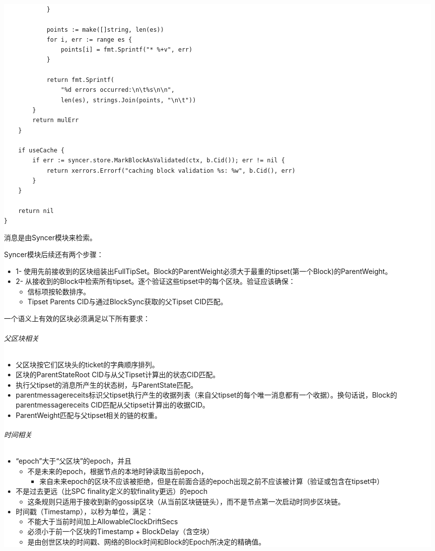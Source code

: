 ```
			}

			points := make([]string, len(es))
			for i, err := range es {
				points[i] = fmt.Sprintf("* %+v", err)
			}

			return fmt.Sprintf(
				"%d errors occurred:\n\t%s\n\n",
				len(es), strings.Join(points, "\n\t"))
		}
		return mulErr
	}

	if useCache {
		if err := syncer.store.MarkBlockAsValidated(ctx, b.Cid()); err != nil {
			return xerrors.Errorf("caching block validation %s: %w", b.Cid(), err)
		}
	}

	return nil
}
```

消息是由Syncer模块来检索。

Syncer模块后续还有两个步骤：

* 1- 使用先前接收到的区块组装出FullTipSet。Block的ParentWeight必须大于最重的tipset(第一个Block)的ParentWeight。
* 2- 从接收到的Block中检索所有tipset。逐个验证这些tipset中的每个区块。验证应该确保：
  * 信标项按轮数排序。
  * Tipset Parents CID与通过BlockSync获取的父Tipset CID匹配。

一个语义上有效的区块必须满足以下所有要求：

###### 父区块相关

* 父区块按它们区块头的ticket的字典顺序排列。
* 区块的ParentStateRoot CID与从父Tipset计算出的状态CID匹配。
* 执行父tipset的消息所产生的状态树，与ParentState匹配。
* parentmessagereceits标识父tipset执行产生的收据列表（来自父tipset的每个唯一消息都有一个收据）。换句话说，Block的parentmessagereceits CID匹配从父tipset计算出的收据CID。
* ParentWeight匹配与父tipset相关的链的权重。

###### 时间相关

* “epoch”大于“父区块”的epoch，并且
  * 不是未来的epoch，根据节点的本地时钟读取当前epoch，
    * 来自未来epoch的区块不应该被拒绝，但是在前面合适的epoch出现之前不应该被计算（验证或包含在tipset中）
* 不是过去更远（比SPC finality定义的软finality更远）的epoch
  * 这条规则只适用于接收到新的gossip区块（从当前区块链链头），而不是节点第一次启动时同步区块链。
* 时间戳（Timestamp），以秒为单位，满足：
  * 不能大于当前时间加上ΑllowableClockDriftSecs
  * 必须小于前一个区块的Timestamp + BlockDelay（含空块）
  * 是由创世区块的时间戳、网络的Βlock时间和Βlock的Epoch所决定的精确值。
